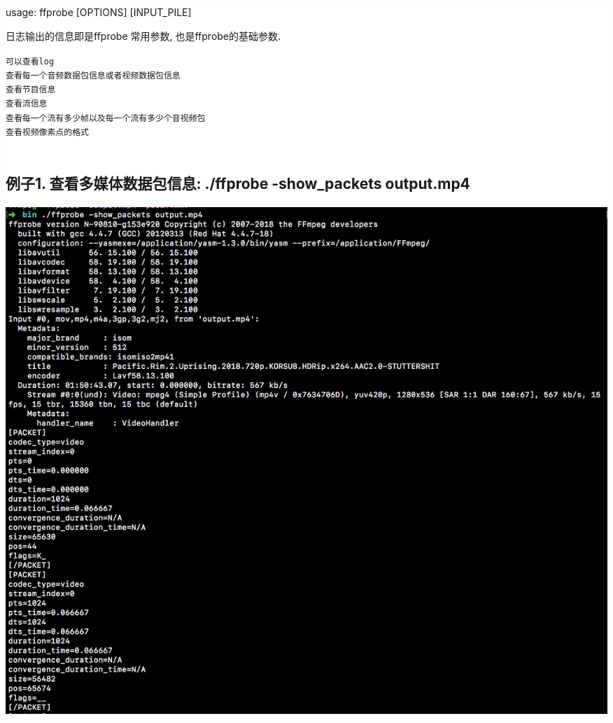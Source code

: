 usage: ffprobe [OPTIONS] [INPUT_PILE]

日志输出的信息即是ffprobe 常用参数, 也是ffprobe的基础参数.
```
可以查看log
查看每一个音频数据包信息或者视频数据包信息
查看节目信息
查看流信息
查看每一个流有多少帧以及每一个流有多少个音视频包
查看视频像素点的格式


```

## 例子1. 查看多媒体数据包信息: ./ffprobe -show_packets output.mp4


![02-FFmpeg工具使用基础-20](image/02-FFmpeg%E5%B7%A5%E5%85%B7%E4%BD%BF%E7%94%A8%E5%9F%BA%E7%A1%80-20.png)
